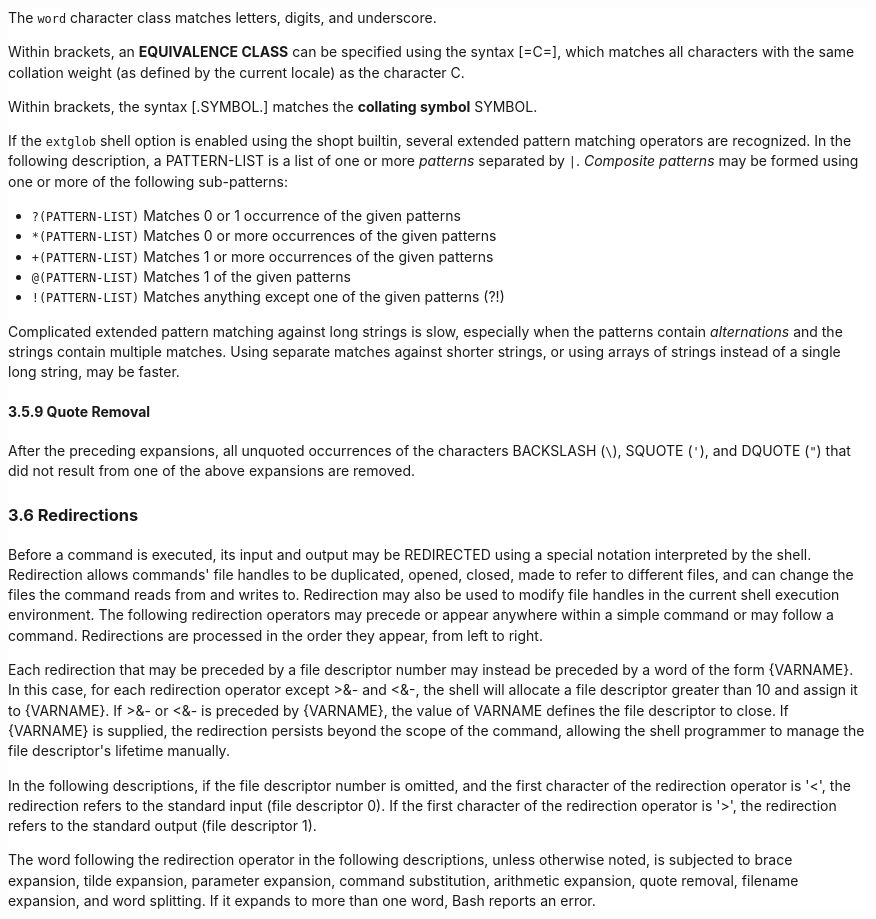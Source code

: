 The `word` character class matches letters, digits, and underscore.

Within brackets, an **EQUIVALENCE CLASS** can be specified using the syntax [=C=], which matches all characters with the same collation weight (as defined by the current locale) as the character C.

Within brackets, the syntax [.SYMBOL.] matches the **collating symbol** SYMBOL.

If the `extglob` shell option is enabled using the shopt builtin, several extended pattern matching operators are recognized. In the following description, a PATTERN-LIST is a list of one or more *patterns* separated by `|`. *Composite patterns* may be formed using one or more of the following sub-patterns:

- `?(PATTERN-LIST)` Matches 0 or 1 occurrence of the given patterns
- `*(PATTERN-LIST)` Matches 0 or more occurrences of the given patterns
- `+(PATTERN-LIST)` Matches 1 or more occurrences of the given patterns
- `@(PATTERN-LIST)` Matches 1 of the given patterns
- `!(PATTERN-LIST)` Matches anything except one of the given patterns (?!)

Complicated extended pattern matching against long strings is slow, especially when the patterns contain *alternations* and the strings contain multiple matches. Using separate matches against shorter strings, or using arrays of strings instead of a single long string, may be faster.

#### 3.5.9 Quote Removal

After the preceding expansions, all unquoted occurrences of the characters BACKSLASH (`\`), SQUOTE (`'`), and DQUOTE (`"`) that did not result from one of the above expansions are removed.

### 3.6 Redirections

Before a command is executed, its input and output may be REDIRECTED
using a special notation interpreted by the shell. Redirection allows
commands' file handles to be duplicated, opened, closed, made to refer
to different files, and can change the files the command reads from and
writes to. Redirection may also be used to modify file handles in the
current shell execution environment. The following redirection
operators may precede or appear anywhere within a simple command or may
follow a command. Redirections are processed in the order they appear,
from left to right.

Each redirection that may be preceded by a file descriptor number may
instead be preceded by a word of the form {VARNAME}. In this case, for
each redirection operator except >&- and <&-, the shell will allocate a
file descriptor greater than 10 and assign it to {VARNAME}. If >&- or
<&- is preceded by {VARNAME}, the value of VARNAME defines the file
descriptor to close. If {VARNAME} is supplied, the redirection persists
beyond the scope of the command, allowing the shell programmer to manage
the file descriptor's lifetime manually.

In the following descriptions, if the file descriptor number is
omitted, and the first character of the redirection operator is '<', the
redirection refers to the standard input (file descriptor 0). If the
first character of the redirection operator is '>', the redirection
refers to the standard output (file descriptor 1).

The word following the redirection operator in the following
descriptions, unless otherwise noted, is subjected to brace expansion,
tilde expansion, parameter expansion, command substitution, arithmetic
expansion, quote removal, filename expansion, and word splitting. If it
expands to more than one word, Bash reports an error.
